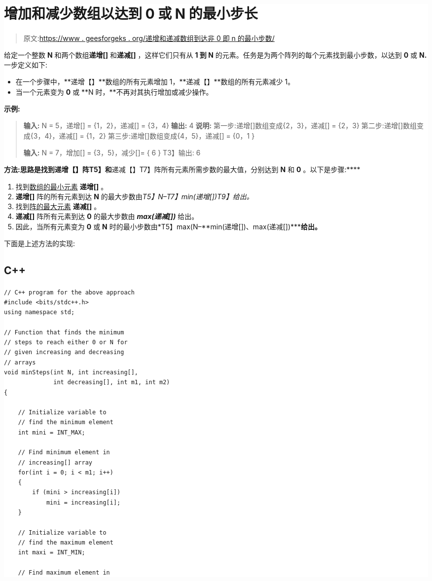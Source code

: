 # 增加和减少数组以达到 0 或 N 的最小步长

> 原文:[https://www . geesforgeks . org/递增和递减数组到达非 0 即 n 的最小步数/](https://www.geeksforgeeks.org/minimum-steps-for-increasing-and-decreasing-array-to-reach-either-0-or-n/)

给定一个整数 **N** 和两个数组**递增[]** 和**递减[]** ，这样它们只有从 **1 到 N** 的元素。任务是为两个阵列的每个元素找到最小步数，以达到 **0** 或 **N.** 一步定义如下:

*   在一个步骤中，**递增【】**数组的所有元素增加 1，**递减【】**数组的所有元素减少 1。
*   当一个元素变为 **0** 或 **N 时，**不再对其执行增加或减少操作。

**示例:**

> **输入:** N = 5，递增[] = {1，2}，递减[] = {3，4}
> **输出:** 4
> **说明:**
> 第一步:递增[]数组变成{2，3}，递减[] = {2，3}
> 第二步:递增[]数组变成{3，4}，递减[] = {1，2}
> 第三步:递增[]数组变成{4，5}，递减[] = {0，1 }
> 
> **输入:** N = 7，增加[] = {3，5}，减少[]= { 6 }
> T3】输出: 6

**方法:**思路是找到**递增【】**阵**T5】和**递减【】T7】阵所有元素所需步数的最大值，分别达到 **N** 和 **0** 。以下是步骤:****

1.  找到[数组的最小元素](https://www.geeksforgeeks.org/program-find-minimum-maximum-element-array/) **递增[]** 。
2.  **递增[]** 阵的所有元素到达 **N** 的最大步数由*T5】N–T7】min(递增[])T9】给出。*
3.  找到[阵的最大元素](https://www.geeksforgeeks.org/c-program-find-largest-element-array/) **递减[]** 。
4.  **递减[]** 阵所有元素到达 **0** 的最大步数由 ***max(递减[])*** 给出。
5.  因此，当所有元素变为 **0** 或 **N** 时的最小步数由*T5】max(N–**min(递增[])、max(递减[])*****给出。**

下面是上述方法的实现:

## C++

```
// C++ program for the above approach
#include <bits/stdc++.h>
using namespace std;

// Function that finds the minimum
// steps to reach either 0 or N for
// given increasing and decreasing
// arrays
void minSteps(int N, int increasing[],
              int decreasing[], int m1, int m2)
{

    // Initialize variable to
    // find the minimum element
    int mini = INT_MAX;

    // Find minimum element in
    // increasing[] array
    for(int i = 0; i < m1; i++)
    {
        if (mini > increasing[i])
            mini = increasing[i];
    }

    // Initialize variable to
    // find the maximum element
    int maxi = INT_MIN;

    // Find maximum element in
```